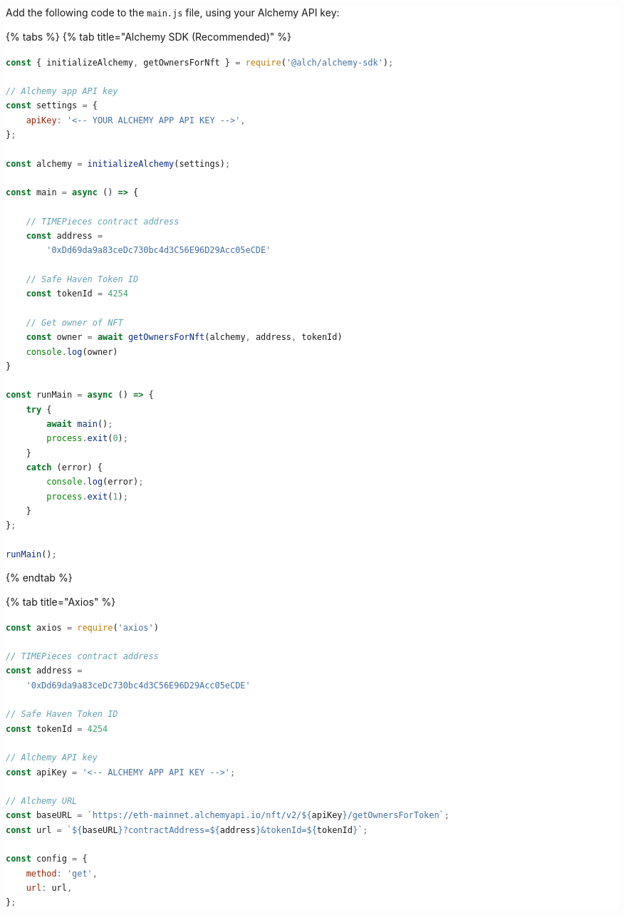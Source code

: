 Add the following code to the `main.js` file, using your Alchemy API key:

{% tabs %}
{% tab title="Alchemy SDK (Recommended)" %}
```javascript
const { initializeAlchemy, getOwnersForNft } = require('@alch/alchemy-sdk');

// Alchemy app API key
const settings = {
    apiKey: '<-- YOUR ALCHEMY APP API KEY -->',
};

const alchemy = initializeAlchemy(settings);

const main = async () => {
    
    // TIMEPieces contract address
    const address =
        '0xDd69da9a83ceDc730bc4d3C56E96D29Acc05eCDE'

    // Safe Haven Token ID
    const tokenId = 4254

    // Get owner of NFT
    const owner = await getOwnersForNft(alchemy, address, tokenId)
    console.log(owner)
}

const runMain = async () => {
    try {
        await main();
        process.exit(0);
    }
    catch (error) {
        console.log(error);
        process.exit(1);
    }
};

runMain();
```
{% endtab %}

{% tab title="Axios" %}
```javascript
const axios = require('axios')

// TIMEPieces contract address
const address =
    '0xDd69da9a83ceDc730bc4d3C56E96D29Acc05eCDE'

// Safe Haven Token ID
const tokenId = 4254

// Alchemy API key
const apiKey = '<-- ALCHEMY APP API KEY -->';

// Alchemy URL
const baseURL = `https://eth-mainnet.alchemyapi.io/nft/v2/${apiKey}/getOwnersForToken`;
const url = `${baseURL}?contractAddress=${address}&tokenId=${tokenId}`;

const config = {
    method: 'get',
    url: url,
};
```